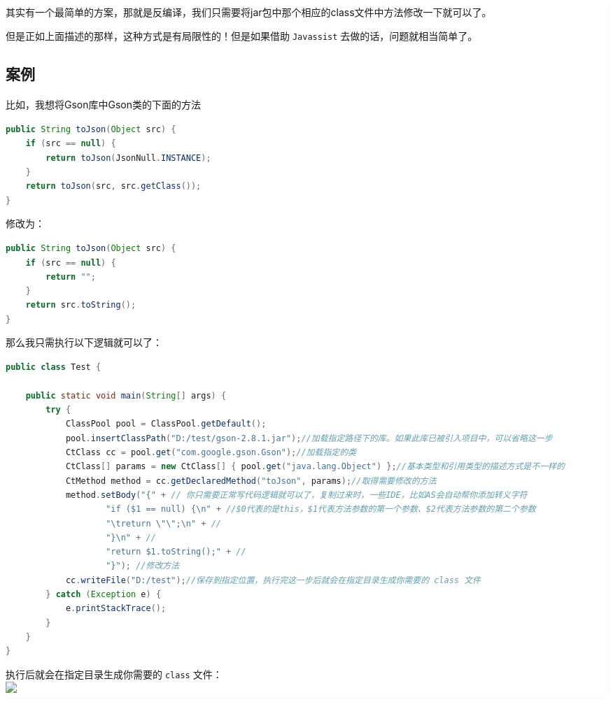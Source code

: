 其实有一个最简单的方案，那就是反编译，我们只需要将jar包中那个相应的class文件中方法修改一下就可以了。  
  
但是正如上面描述的那样，这种方式是有局限性的！但是如果借助 `Javassist` 去做的话，问题就相当简单了。  
  
## 案例  
比如，我想将Gson库中Gson类的下面的方法  
```java  
public String toJson(Object src) {  
    if (src == null) {  
        return toJson(JsonNull.INSTANCE);  
    }  
    return toJson(src, src.getClass());  
}  
```  
  
修改为：  
```java  
public String toJson(Object src) {  
    if (src == null) {  
        return "";  
    }  
    return src.toString();  
}  
```  
  
那么我只需执行以下逻辑就可以了：  
```java  
public class Test {  
  
    public static void main(String[] args) {  
        try {  
            ClassPool pool = ClassPool.getDefault();  
            pool.insertClassPath("D:/test/gson-2.8.1.jar");//加载指定路径下的库。如果此库已被引入项目中，可以省略这一步  
            CtClass cc = pool.get("com.google.gson.Gson");//加载指定的类  
            CtClass[] params = new CtClass[] { pool.get("java.lang.Object") };//基本类型和引用类型的描述方式是不一样的  
            CtMethod method = cc.getDeclaredMethod("toJson", params);//取得需要修改的方法  
            method.setBody("{" + // 你只需要正常写代码逻辑就可以了，复制过来时，一些IDE，比如AS会自动帮你添加转义字符  
                    "if ($1 == null) {\n" + //$0代表的是this，$1代表方法参数的第一个参数、$2代表方法参数的第二个参数  
                    "\treturn \"\";\n" + //  
                    "}\n" + //  
                    "return $1.toString();" + //  
                    "}"); //修改方法  
            cc.writeFile("D:/test");//保存到指定位置，执行完这一步后就会在指定目录生成你需要的 class 文件  
        } catch (Exception e) {  
            e.printStackTrace();  
        }  
    }  
}  
```  
  
执行后就会在指定目录生成你需要的 `class` 文件：  
![](index_files/75b938ba-5c3d-4308-9587-42700272f750.png)  
  